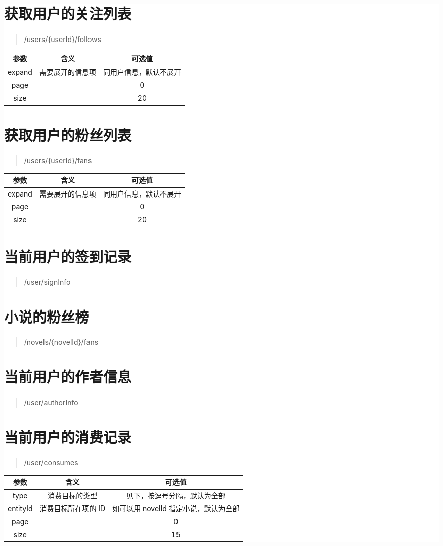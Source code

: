 # 获取用户的关注列表

> /users/{userId}/follows

|  参数  |       含义       |         可选值         |
| :----: | :--------------: | :--------------------: |
| expand | 需要展开的信息项 | 同用户信息，默认不展开 |
|  page  |                  |           0            |
|  size  |                  |           20           |

# 获取用户的粉丝列表

> /users/{userId}/fans

|  参数  |       含义       |         可选值         |
| :----: | :--------------: | :--------------------: |
| expand | 需要展开的信息项 | 同用户信息，默认不展开 |
|  page  |                  |           0            |
|  size  |                  |           20           |

# 当前用户的签到记录

> /user/signInfo

# 小说的粉丝榜

> /novels/{novelId}/fans

# 当前用户的作者信息

> /user/authorInfo

# 当前用户的消费记录

> /user/consumes

|   参数   |        含义         |                可选值                 |
| :------: | :-----------------: | :-----------------------------------: |
|   type   |   消费目标的类型    |     见下，按逗号分隔，默认为全部      |
| entityId | 消费目标所在项的 ID | 如可以用 novelId 指定小说，默认为全部 |
|   page   |                     |                   0                   |
|   size   |                     |                  15                   |
